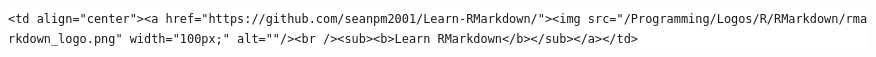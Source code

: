     <td align="center"><a href="https://github.com/seanpm2001/Learn-RMarkdown/"><img src="/Programming/Logos/R/RMarkdown/rmarkdown_logo.png" width="100px;" alt=""/><br /><sub><b>Learn RMarkdown</b></sub></a></td>